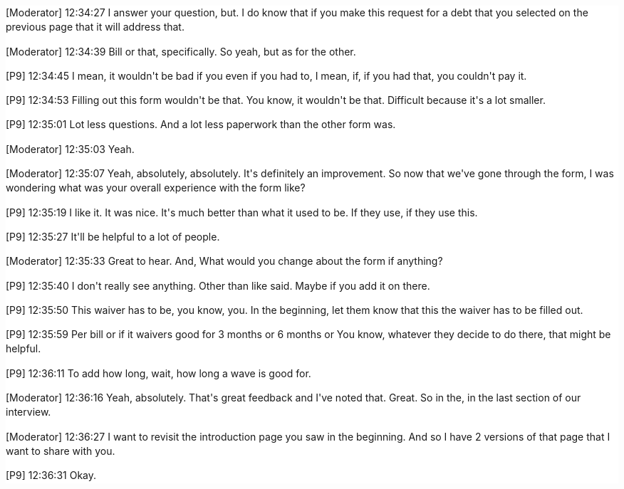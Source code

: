 [Moderator] 12:34:27
I answer your question, but. I do know that if you make this request for a debt that you selected on the previous page that it will address that.

[Moderator] 12:34:39
Bill or that, specifically. So yeah, but as for the other.

[P9] 12:34:45
I mean, it wouldn't be bad if you even if you had to, I mean, if, if you had that, you couldn't pay it.

[P9] 12:34:53
Filling out this form wouldn't be that. You know, it wouldn't be that. Difficult because it's a lot smaller.

[P9] 12:35:01
Lot less questions. And a lot less paperwork than the other form was.

[Moderator] 12:35:03
Yeah.

[Moderator] 12:35:07
Yeah, absolutely, absolutely. It's definitely an improvement. So now that we've gone through the form, I was wondering what was your overall experience with the form like?

[P9] 12:35:19
I like it. It was nice. It's much better than what it used to be. If they use, if they use this.

[P9] 12:35:27
It'll be helpful to a lot of people.

[Moderator] 12:35:33
Great to hear. And, What would you change about the form if anything?

[P9] 12:35:40
I don't really see anything. Other than like said. Maybe if you add it on there.

[P9] 12:35:50
This waiver has to be, you know, you. In the beginning, let them know that this the waiver has to be filled out.

[P9] 12:35:59
Per bill or if it waivers good for 3 months or 6 months or You know, whatever they decide to do there, that might be helpful.

[P9] 12:36:11
To add how long, wait, how long a wave is good for.

[Moderator] 12:36:16
Yeah, absolutely. That's great feedback and I've noted that. Great. So in the, in the last section of our interview.

[Moderator] 12:36:27
I want to revisit the introduction page you saw in the beginning. And so I have 2 versions of that page that I want to share with you.

[P9] 12:36:31
Okay.
